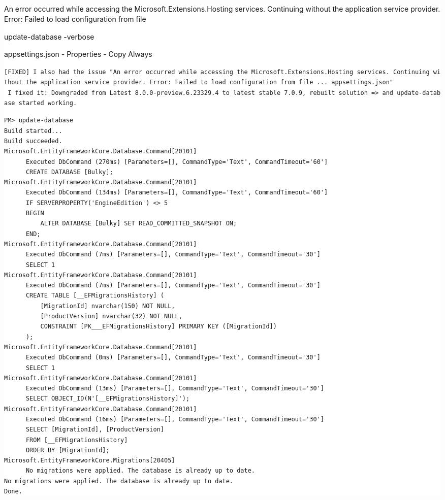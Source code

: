 An error occurred while accessing the Microsoft.Extensions.Hosting services. Continuing without the application service provider. Error: Failed to load configuration from file

update-database -verbose

appsettings.json - Properties - Copy Always

```
[FIXED] I also had the issue "An error occurred while accessing the Microsoft.Extensions.Hosting services. Continuing without the application service provider. Error: Failed to load configuration from file ... appsettings.json"
 I fixed it: Downgraded from Latest 8.0.0-preview.6.23329.4 to latest stable 7.0.9, rebuilt solution => and update-database started working.
```

```
PM> update-database
Build started...
Build succeeded.
Microsoft.EntityFrameworkCore.Database.Command[20101]
      Executed DbCommand (270ms) [Parameters=[], CommandType='Text', CommandTimeout='60']
      CREATE DATABASE [Bulky];
Microsoft.EntityFrameworkCore.Database.Command[20101]
      Executed DbCommand (134ms) [Parameters=[], CommandType='Text', CommandTimeout='60']
      IF SERVERPROPERTY('EngineEdition') <> 5
      BEGIN
          ALTER DATABASE [Bulky] SET READ_COMMITTED_SNAPSHOT ON;
      END;
Microsoft.EntityFrameworkCore.Database.Command[20101]
      Executed DbCommand (7ms) [Parameters=[], CommandType='Text', CommandTimeout='30']
      SELECT 1
Microsoft.EntityFrameworkCore.Database.Command[20101]
      Executed DbCommand (7ms) [Parameters=[], CommandType='Text', CommandTimeout='30']
      CREATE TABLE [__EFMigrationsHistory] (
          [MigrationId] nvarchar(150) NOT NULL,
          [ProductVersion] nvarchar(32) NOT NULL,
          CONSTRAINT [PK___EFMigrationsHistory] PRIMARY KEY ([MigrationId])
      );
Microsoft.EntityFrameworkCore.Database.Command[20101]
      Executed DbCommand (0ms) [Parameters=[], CommandType='Text', CommandTimeout='30']
      SELECT 1
Microsoft.EntityFrameworkCore.Database.Command[20101]
      Executed DbCommand (13ms) [Parameters=[], CommandType='Text', CommandTimeout='30']
      SELECT OBJECT_ID(N'[__EFMigrationsHistory]');
Microsoft.EntityFrameworkCore.Database.Command[20101]
      Executed DbCommand (16ms) [Parameters=[], CommandType='Text', CommandTimeout='30']
      SELECT [MigrationId], [ProductVersion]
      FROM [__EFMigrationsHistory]
      ORDER BY [MigrationId];
Microsoft.EntityFrameworkCore.Migrations[20405]
      No migrations were applied. The database is already up to date.
No migrations were applied. The database is already up to date.
Done.
```
